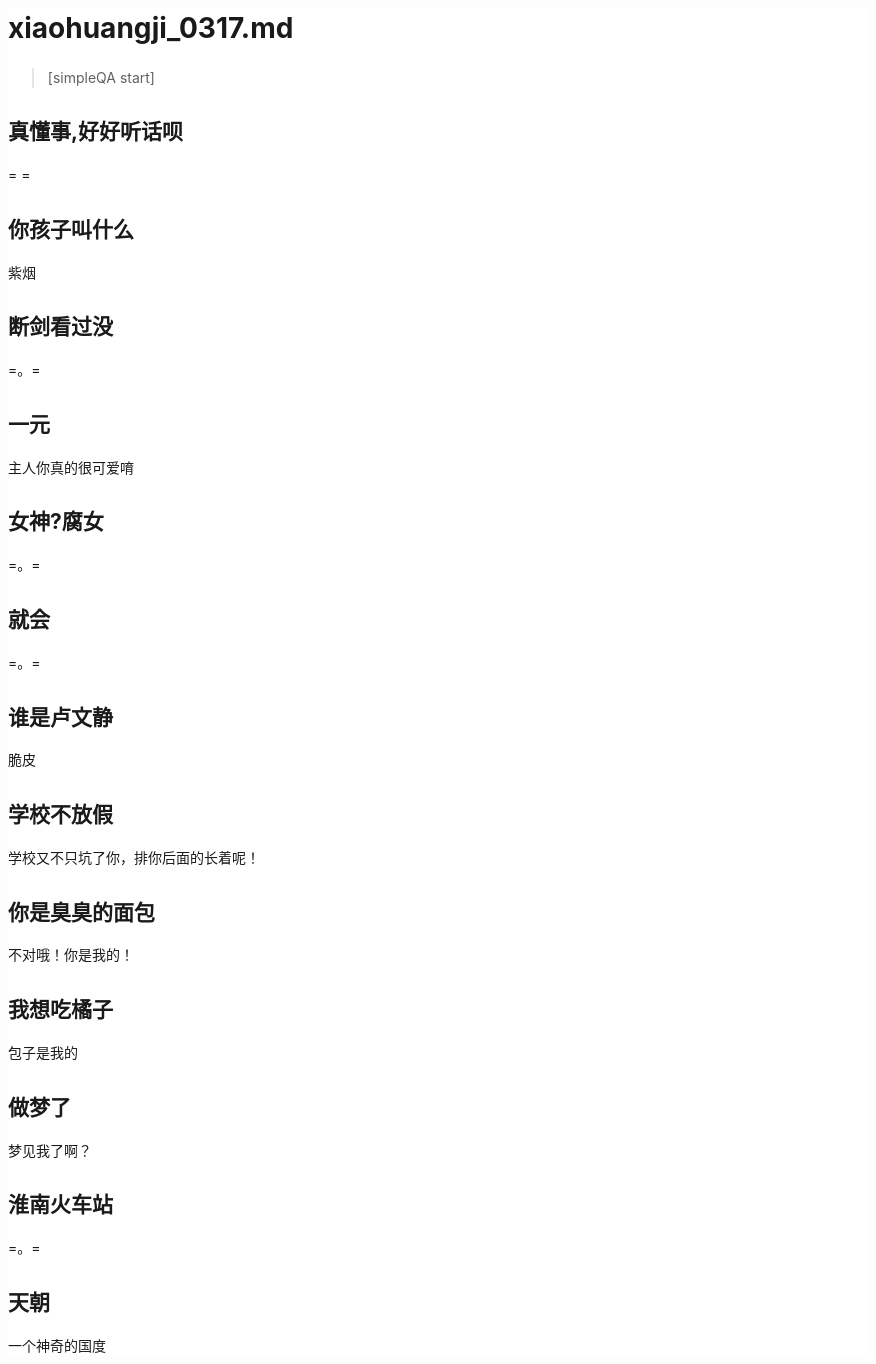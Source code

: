 # xiaohuangji_0317.md


> [simpleQA start]

## 真懂事,好好听话呗
= =

## 你孩子叫什么
紫烟

## 断剑看过没
=。=

## 一元
主人你真的很可爱唷

## 女神?腐女
=。=

## 就会
=。=

## 谁是卢文静
脆皮

## 学校不放假
学校又不只坑了你，排你后面的长着呢！

## 你是臭臭的面包
不对哦！你是我的！

## 我想吃橘子
包子是我的

## 做梦了
梦见我了啊？

## 淮南火车站
=。=

## 天朝
一个神奇的国度
